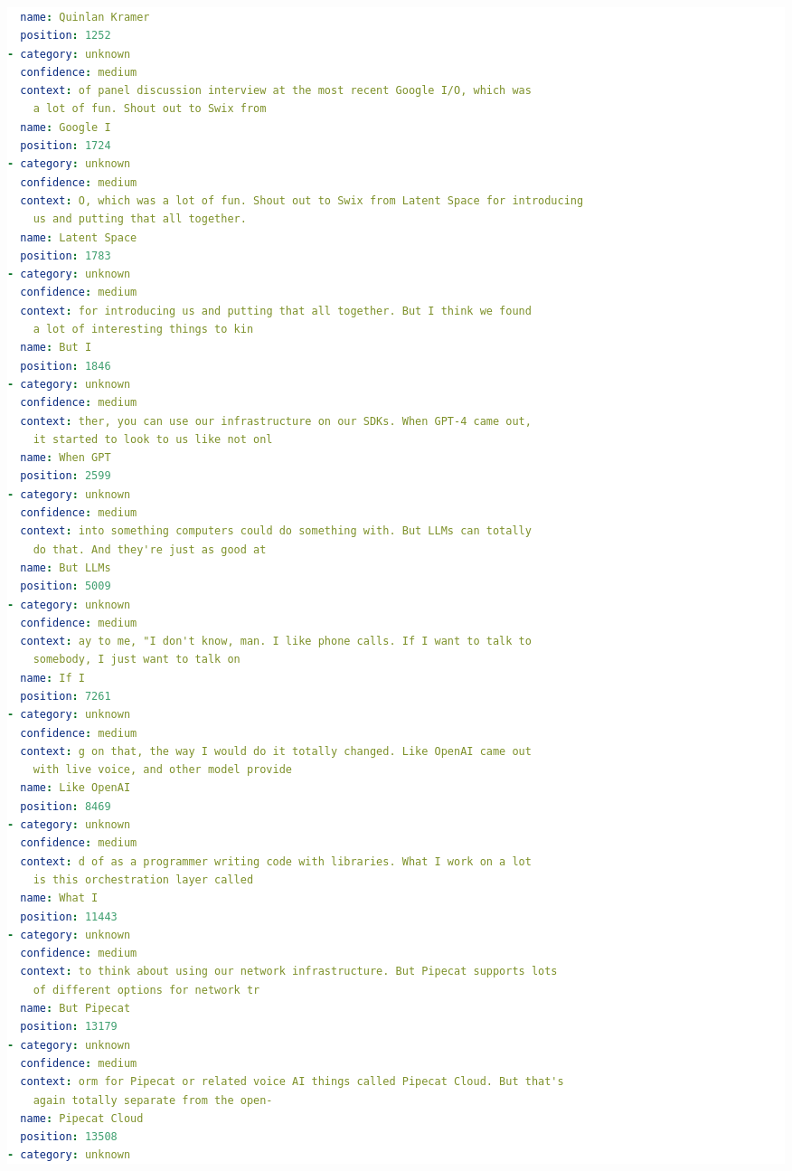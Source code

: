 ```yaml
  name: Quinlan Kramer
  position: 1252
- category: unknown
  confidence: medium
  context: of panel discussion interview at the most recent Google I/O, which was
    a lot of fun. Shout out to Swix from
  name: Google I
  position: 1724
- category: unknown
  confidence: medium
  context: O, which was a lot of fun. Shout out to Swix from Latent Space for introducing
    us and putting that all together.
  name: Latent Space
  position: 1783
- category: unknown
  confidence: medium
  context: for introducing us and putting that all together. But I think we found
    a lot of interesting things to kin
  name: But I
  position: 1846
- category: unknown
  confidence: medium
  context: ther, you can use our infrastructure on our SDKs. When GPT-4 came out,
    it started to look to us like not onl
  name: When GPT
  position: 2599
- category: unknown
  confidence: medium
  context: into something computers could do something with. But LLMs can totally
    do that. And they're just as good at
  name: But LLMs
  position: 5009
- category: unknown
  confidence: medium
  context: ay to me, "I don't know, man. I like phone calls. If I want to talk to
    somebody, I just want to talk on
  name: If I
  position: 7261
- category: unknown
  confidence: medium
  context: g on that, the way I would do it totally changed. Like OpenAI came out
    with live voice, and other model provide
  name: Like OpenAI
  position: 8469
- category: unknown
  confidence: medium
  context: d of as a programmer writing code with libraries. What I work on a lot
    is this orchestration layer called
  name: What I
  position: 11443
- category: unknown
  confidence: medium
  context: to think about using our network infrastructure. But Pipecat supports lots
    of different options for network tr
  name: But Pipecat
  position: 13179
- category: unknown
  confidence: medium
  context: orm for Pipecat or related voice AI things called Pipecat Cloud. But that's
    again totally separate from the open-
  name: Pipecat Cloud
  position: 13508
- category: unknown
```